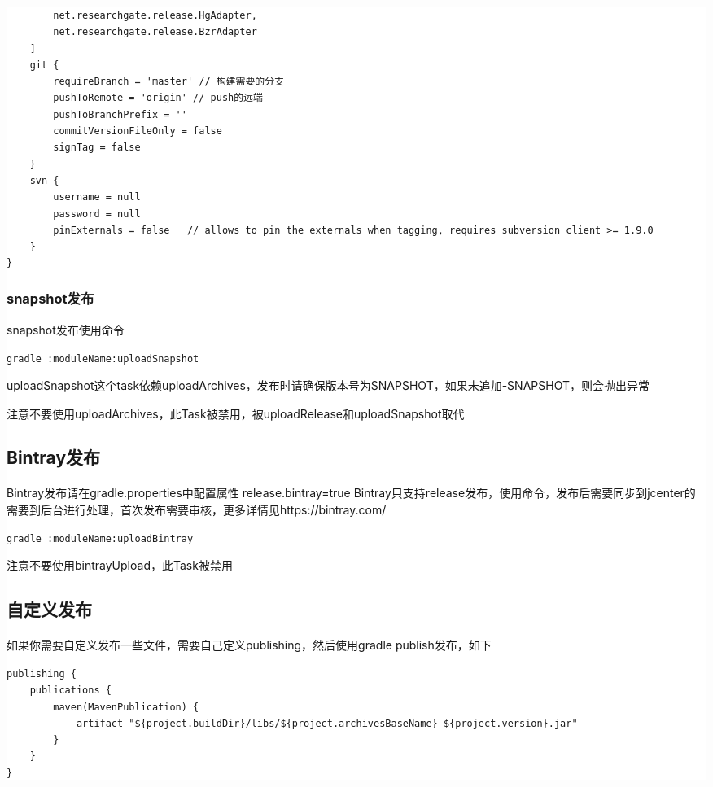 ```
        net.researchgate.release.HgAdapter,
        net.researchgate.release.BzrAdapter
    ]
    git {
        requireBranch = 'master' // 构建需要的分支
        pushToRemote = 'origin' // push的远端
        pushToBranchPrefix = ''
        commitVersionFileOnly = false
        signTag = false
    }
    svn {
        username = null
        password = null
        pinExternals = false   // allows to pin the externals when tagging, requires subversion client >= 1.9.0
    }
}
```

### snapshot发布

snapshot发布使用命令

```
gradle :moduleName:uploadSnapshot
```

uploadSnapshot这个task依赖uploadArchives，发布时请确保版本号为SNAPSHOT，如果未追加-SNAPSHOT，则会抛出异常

注意不要使用uploadArchives，此Task被禁用，被uploadRelease和uploadSnapshot取代

## Bintray发布

Bintray发布请在gradle.properties中配置属性 release.bintray=true
Bintray只支持release发布，使用命令，发布后需要同步到jcenter的需要到后台进行处理，首次发布需要审核，更多详情见https://bintray.com/

```
gradle :moduleName:uploadBintray
```

注意不要使用bintrayUpload，此Task被禁用

## 自定义发布

如果你需要自定义发布一些文件，需要自己定义publishing，然后使用gradle publish发布，如下


```
publishing {
    publications {
        maven(MavenPublication) {
            artifact "${project.buildDir}/libs/${project.archivesBaseName}-${project.version}.jar"
        }
    }
}
```
